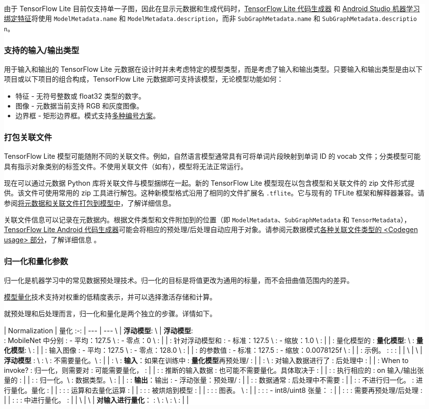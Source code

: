 由于 TensorFlow Lite 目前仅支持单一子图，因此在显示元数据和生成代码时，[TensorFlow Lite 代码生成器](../../inference_with_metadata/codegen#generate-code-with-tensorflow-lite-android-code-generator) 和 [Android Studio 机器学习绑定特征](../../inference_with_metadata/codegen#generate-code-with-android-studio-ml-model-binding)将使用 `ModelMetadata.name` 和 `ModelMetadata.description`，而非 `SubGraphMetadata.name` 和 `SubGraphMetadata.description`。

### 支持的输入/输出类型

用于输入和输出的 TensorFlow Lite 元数据在设计时并未考虑特定的模型类型，而是考虑了输入和输出类型。只要输入和输出类型是由以下项目或以下项目的组合构成，TensorFlow Lite 元数据即可支持该模型，无论模型功能如何：

- 特征 - 无符号整数或 float32 类型的数字。
- 图像 - 元数据当前支持 RGB 和灰度图像。
- 边界框 - 矩形边界框。模式支持[多种编号方案](https://github.com/tensorflow/tflite-support/blob/4cd0551658b6e26030e0ba7fc4d3127152e0d4ae/tensorflow_lite_support/metadata/metadata_schema.fbs#L214)。

### 打包关联文件

TensorFlow Lite 模型可能随附不同的关联文件。例如，自然语言模型通常具有可将单词片段映射到单词 ID 的 vocab 文件；分类模型可能具有指示对象类别的标签文件。不使用关联文件（如有），模型将无法正常运行。

现在可以通过元数据 Python 库将关联文件与模型捆绑在一起。新的 TensorFlow Lite 模型现在以包含模型和关联文件的 zip 文件形式提供。该文件可使用常用的 zip 工具进行解包。这种新模型格式沿用了相同的文件扩展名 `.tflite`。它与现有的 TFLite 框架和解释器兼容。请参阅[将元数据和关联文件打包到模型中](#pack-metadata-and-associated-files-into-the-model)，了解详细信息。

关联文件信息可以记录在元数据内。根据文件类型和文件附加到的位置（即 `ModelMetadata`、`SubGraphMetadata` 和 `TensorMetadata`），[TensorFlow Lite Android 代码生成器](../../inference_with_metadata/codegen)可能会将相应的预处理/后处理自动应用于对象。请参阅元数据模式[各种关联文件类型的 &lt;Codegen usage&gt; 部分](https://github.com/tensorflow/tflite-support/blob/4cd0551658b6e26030e0ba7fc4d3127152e0d4ae/tensorflow_lite_support/metadata/metadata_schema.fbs#L77-L127)，了解详细信息 。

### 归一化和量化参数

归一化是机器学习中的常见数据预处理技术。归一化的目标是将值更改为通用的标量，而不会扭曲值范围内的差异。

[模型量化](https://www.tensorflow.org/lite/performance/model_optimization#model_quantization)技术支持对权重的低精度表示，并可以选择激活存储和计算。

就预处理和后处理而言，归一化和量化是两个独立的步骤。详情如下。

 | Normalization | 量化
:-: | --- | ---
\ | **浮动模型**: \ | **浮动模型**: \
: MobileNet 中分别       : - 平均：127.5 \        : - 零点：0 \        : |  |
: 针对浮动模型和 : - 标准：127.5 \         : - 缩放：1.0 \          : |  |
: 量化模型的          : **量化模型**: \     : **量化模型**: \      : |  |
: 输入图像 : - 平均：127.5 \        : - 零点：128.0 \    : |  |
: 的参数值          : - 标准：127.5           : - 缩放：0.0078125f \    : |  |
: 示例。          :                         :                          : |  |
\ | \ | **浮动模型**
: \                       : \                       : 不需要量化。\ : |  |
: \                       : **输入**：如果在训练中   : **量化模型**再预处理/  : |  |
: \                       : 对输入数据进行了   : 后处理中          : |  |
: When to invoke?         : 归一化，则需要对     : 可能需要量化， : |  |
:                         : 推断的输入数据 : 也可能不需要量化。具体取决于   : |  |
:                         : 执行相应的        : on 输入/输出张量的       : |  |
:                         : 归一化。\          : 数据类型。\  : |  |
:                         : **输出**：输出    : - 浮动张量：预处理/     : |  |
:                         : 数据通常        : 后处理中不需要 : |  |
:                         : 不进行归一化。  : 进行量化。量化 : |  |
:                         :                         : 运算和去量化运算    : |  |
:                         :                         : 被烘焙到模型     : |  |
: : : 图表。 \ : |  |
:                         :                         : - int8/uint8 张量：  : |  |
:                         :                         : 需要再预处理/后处理    : |  |
:                         :                         : 中进行量化。     : |  |
\ | \ | **对输入进行量化**：
: \ : \ : \ : |  |